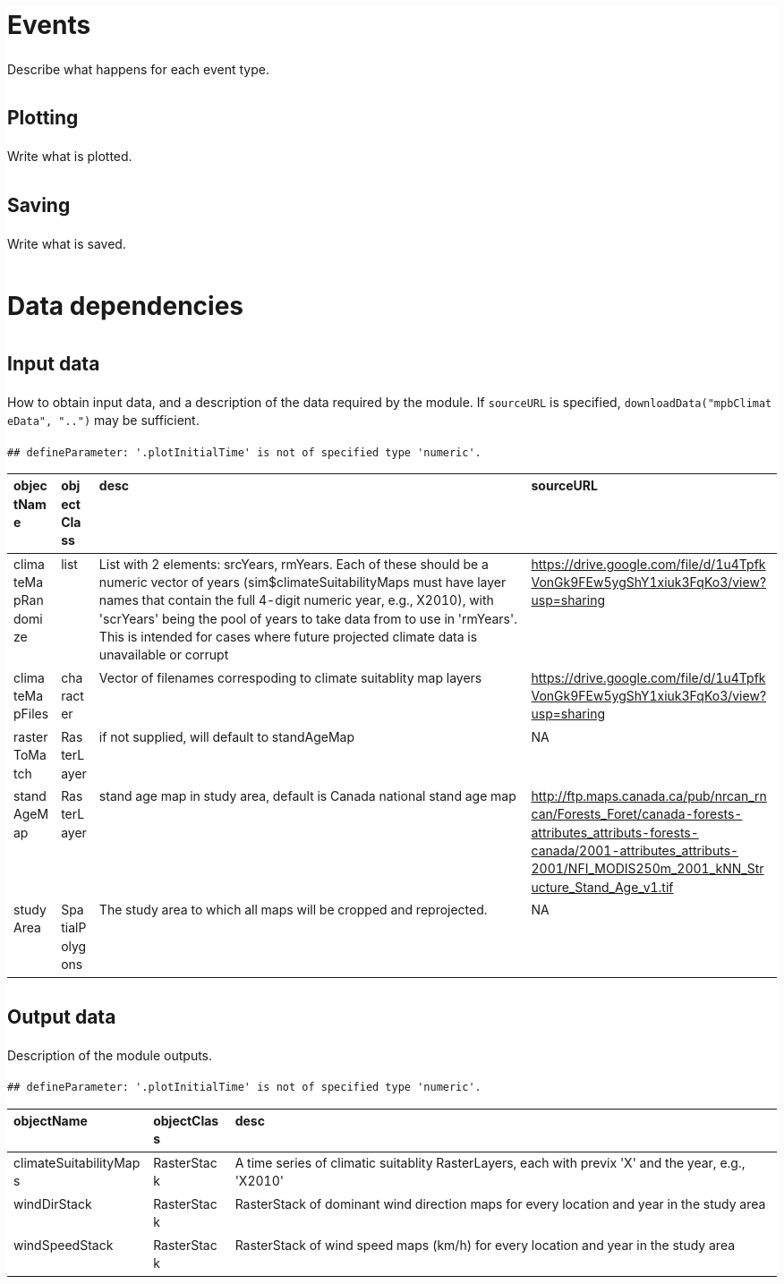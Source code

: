 # Events

Describe what happens for each event type.

## Plotting

Write what is plotted.

## Saving

Write what is saved.

# Data dependencies

## Input data

How to obtain input data, and a description of the data required by the module.
If `sourceURL` is specified, `downloadData("mpbClimateData", "..")` may be sufficient.


```
## defineParameter: '.plotInitialTime' is not of specified type 'numeric'.
```



|objectName          |objectClass     |desc                                                                                                                                                                                                                                                                                                                                                                           |sourceURL                                                                                                                                                                                   |
|:-------------------|:---------------|:------------------------------------------------------------------------------------------------------------------------------------------------------------------------------------------------------------------------------------------------------------------------------------------------------------------------------------------------------------------------------|:-------------------------------------------------------------------------------------------------------------------------------------------------------------------------------------------|
|climateMapRandomize |list            |List with 2 elements: srcYears, rmYears. Each of these should be a numeric vector of years (sim$climateSuitabilityMaps must have layer names that contain the full 4-digit numeric year, e.g., X2010), with 'scrYears' being the pool of years to take data from to use in 'rmYears'. This is intended for cases where future projected climate data is unavailable or corrupt |https://drive.google.com/file/d/1u4TpfkVonGk9FEw5ygShY1xiuk3FqKo3/view?usp=sharing                                                                                                          |
|climateMapFiles     |character       |Vector of filenames correspoding to climate suitablity map layers                                                                                                                                                                                                                                                                                                              |https://drive.google.com/file/d/1u4TpfkVonGk9FEw5ygShY1xiuk3FqKo3/view?usp=sharing                                                                                                          |
|rasterToMatch       |RasterLayer     |if not supplied, will default to standAgeMap                                                                                                                                                                                                                                                                                                                                   |NA                                                                                                                                                                                          |
|standAgeMap         |RasterLayer     |stand age map in study area, default is Canada national stand age map                                                                                                                                                                                                                                                                                                          |http://ftp.maps.canada.ca/pub/nrcan_rncan/Forests_Foret/canada-forests-attributes_attributs-forests-canada/2001-attributes_attributs-2001/NFI_MODIS250m_2001_kNN_Structure_Stand_Age_v1.tif |
|studyArea           |SpatialPolygons |The study area to which all maps will be cropped and reprojected.                                                                                                                                                                                                                                                                                                              |NA                                                                                                                                                                                          |

## Output data

Description of the module outputs.


```
## defineParameter: '.plotInitialTime' is not of specified type 'numeric'.
```



|objectName             |objectClass |desc                                                                                                |
|:----------------------|:-----------|:---------------------------------------------------------------------------------------------------|
|climateSuitabilityMaps |RasterStack |A time series of climatic suitablity RasterLayers, each with previx 'X' and the year, e.g., 'X2010' |
|windDirStack           |RasterStack |RasterStack of dominant wind direction maps for every location and year in the study area           |
|windSpeedStack         |RasterStack |RasterStack of wind speed maps (km/h) for every location and year in the study area                 |
